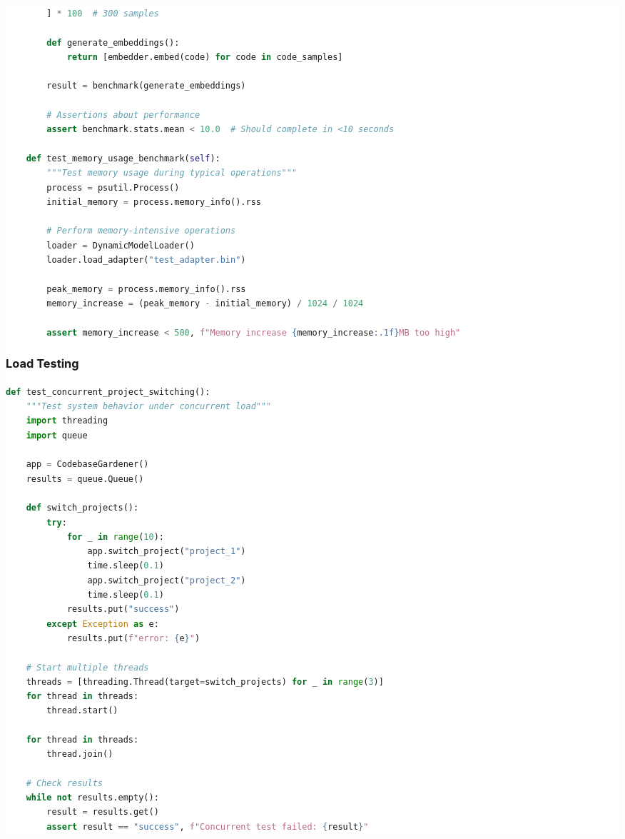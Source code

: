 ```python
        ] * 100  # 300 samples
        
        def generate_embeddings():
            return [embedder.embed(code) for code in code_samples]
        
        result = benchmark(generate_embeddings)
        
        # Assertions about performance
        assert benchmark.stats.mean < 10.0  # Should complete in <10 seconds
    
    def test_memory_usage_benchmark(self):
        """Test memory usage during typical operations"""
        process = psutil.Process()
        initial_memory = process.memory_info().rss
        
        # Perform memory-intensive operations
        loader = DynamicModelLoader()
        loader.load_adapter("test_adapter.bin")
        
        peak_memory = process.memory_info().rss
        memory_increase = (peak_memory - initial_memory) / 1024 / 1024
        
        assert memory_increase < 500, f"Memory increase {memory_increase:.1f}MB too high"
```

### Load Testing
```python
def test_concurrent_project_switching():
    """Test system behavior under concurrent load"""
    import threading
    import queue
    
    app = CodebaseGardener()
    results = queue.Queue()
    
    def switch_projects():
        try:
            for _ in range(10):
                app.switch_project("project_1")
                time.sleep(0.1)
                app.switch_project("project_2")
                time.sleep(0.1)
            results.put("success")
        except Exception as e:
            results.put(f"error: {e}")
    
    # Start multiple threads
    threads = [threading.Thread(target=switch_projects) for _ in range(3)]
    for thread in threads:
        thread.start()
    
    for thread in threads:
        thread.join()
    
    # Check results
    while not results.empty():
        result = results.get()
        assert result == "success", f"Concurrent test failed: {result}"
```
